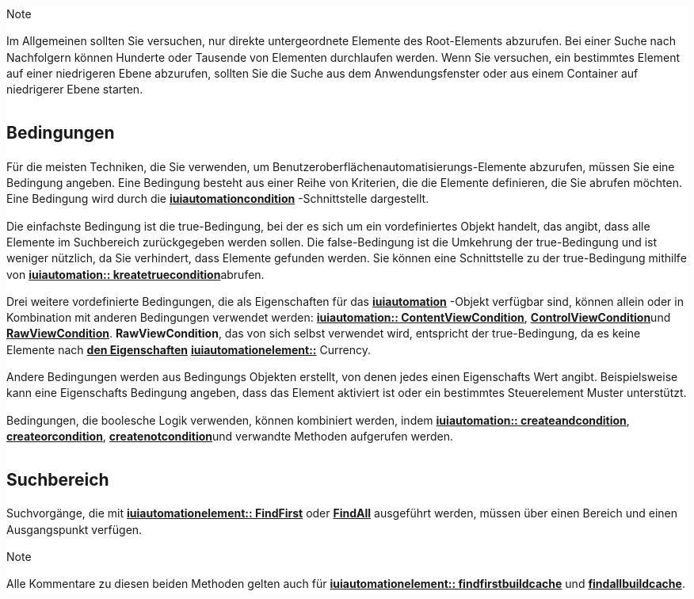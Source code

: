 > [!Note]  
> Im Allgemeinen sollten Sie versuchen, nur direkte untergeordnete Elemente des Root-Elements abzurufen. Bei einer Suche nach Nachfolgern können Hunderte oder Tausende von Elementen durchlaufen werden. Wenn Sie versuchen, ein bestimmtes Element auf einer niedrigeren Ebene abzurufen, sollten Sie die Suche aus dem Anwendungsfenster oder aus einem Container auf niedrigerer Ebene starten.

 

## <a name="conditions"></a>Bedingungen

Für die meisten Techniken, die Sie verwenden, um Benutzeroberflächenautomatisierungs-Elemente abzurufen, müssen Sie eine Bedingung angeben. Eine Bedingung besteht aus einer Reihe von Kriterien, die die Elemente definieren, die Sie abrufen möchten. Eine Bedingung wird durch die [**iuiautomationcondition**](/windows/win32/api/uiautomationclient/nn-uiautomationclient-iuiautomationcondition) -Schnittstelle dargestellt.

Die einfachste Bedingung ist die true-Bedingung, bei der es sich um ein vordefiniertes Objekt handelt, das angibt, dass alle Elemente im Suchbereich zurückgegeben werden sollen. Die false-Bedingung ist die Umkehrung der true-Bedingung und ist weniger nützlich, da Sie verhindert, dass Elemente gefunden werden. Sie können eine Schnittstelle zu der true-Bedingung mithilfe von [**iuiautomation:: kreatetruecondition**](/windows/desktop/api/UIAutomationClient/nf-uiautomationclient-iuiautomation-createtruecondition)abrufen.

Drei weitere vordefinierte Bedingungen, die als Eigenschaften für das [**iuiautomation**](/windows/desktop/api/UIAutomationClient/nn-uiautomationclient-iuiautomation) -Objekt verfügbar sind, können allein oder in Kombination mit anderen Bedingungen verwendet werden: [**iuiautomation:: ContentViewCondition**](/windows/desktop/api/UIAutomationClient/nf-uiautomationclient-iuiautomation-get_contentviewcondition), [**ControlViewCondition**](/windows/desktop/api/UIAutomationClient/nf-uiautomationclient-iuiautomation-get_controlviewcondition)und [**RawViewCondition**](/windows/desktop/api/UIAutomationClient/nf-uiautomationclient-iuiautomation-get_rawviewcondition). **RawViewCondition**, das von sich selbst verwendet wird, entspricht der true-Bedingung, da es keine Elemente nach [**den Eigenschaften**](/windows/desktop/api/UIAutomationClient/nf-uiautomationclient-iuiautomationelement-get_currentiscontentelement) [**iuiautomationelement::**](/windows/desktop/api/UIAutomationClient/nf-uiautomationclient-iuiautomationelement-get_currentiscontrolelement) Currency.

Andere Bedingungen werden aus Bedingungs Objekten erstellt, von denen jedes einen Eigenschafts Wert angibt. Beispielsweise kann eine Eigenschafts Bedingung angeben, dass das Element aktiviert ist oder ein bestimmtes Steuerelement Muster unterstützt.

Bedingungen, die boolesche Logik verwenden, können kombiniert werden, indem [**iuiautomation:: createandcondition**](/windows/desktop/api/UIAutomationClient/nf-uiautomationclient-iuiautomation-createandcondition), [**createorcondition**](/windows/desktop/api/UIAutomationClient/nf-uiautomationclient-iuiautomation-createorcondition), [**createnotcondition**](/windows/desktop/api/UIAutomationClient/nf-uiautomationclient-iuiautomation-createnotcondition)und verwandte Methoden aufgerufen werden.

## <a name="search-scope"></a>Suchbereich

Suchvorgänge, die mit [**iuiautomationelement:: FindFirst**](/windows/desktop/api/UIAutomationClient/nf-uiautomationclient-iuiautomationelement-findfirst) oder [**FindAll**](/windows/desktop/api/UIAutomationClient/nf-uiautomationclient-iuiautomationelement-findall) ausgeführt werden, müssen über einen Bereich und einen Ausgangspunkt verfügen.

> [!Note]  
> Alle Kommentare zu diesen beiden Methoden gelten auch für [**iuiautomationelement:: findfirstbuildcache**](/windows/desktop/api/UIAutomationClient/nf-uiautomationclient-iuiautomationelement-findfirstbuildcache) und [**findallbuildcache**](/windows/desktop/api/UIAutomationClient/nf-uiautomationclient-iuiautomationelement-findallbuildcache).
